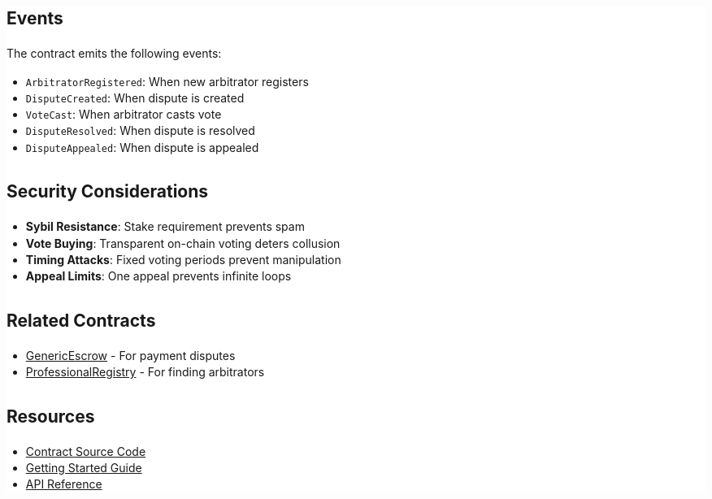 ## Events

The contract emits the following events:

- `ArbitratorRegistered`: When new arbitrator registers
- `DisputeCreated`: When dispute is created
- `VoteCast`: When arbitrator casts vote
- `DisputeResolved`: When dispute is resolved
- `DisputeAppealed`: When dispute is appealed

## Security Considerations

- **Sybil Resistance**: Stake requirement prevents spam
- **Vote Buying**: Transparent on-chain voting deters collusion
- **Timing Attacks**: Fixed voting periods prevent manipulation
- **Appeal Limits**: One appeal prevents infinite loops

## Related Contracts

- [GenericEscrow](./escrow.md) - For payment disputes
- [ProfessionalRegistry](./registry.md) - For finding arbitrators

## Resources

- [Contract Source Code](https://github.com/glin-ai/glin-contracts/tree/main/arbitration)
- [Getting Started Guide](./getting-started.md)
- [API Reference](https://docs.glin.ai/contracts/arbitration)
